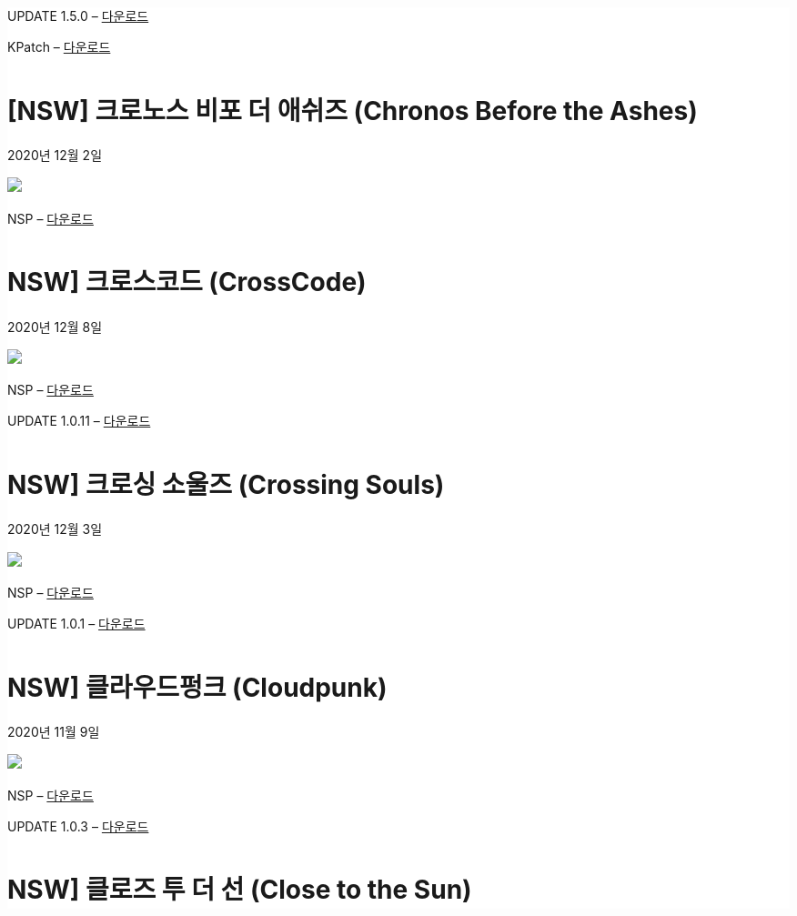 UPDATE 1.5.0 –  [다운로드](https://od.lk/d/ODlfMTQ0NjE3NDJf/Crysis%20Remastered_U%201.5.0%20%28Kor%29.nsp)

KPatch –  [다운로드](https://od.lk/d/ODlfMTQ0NjA4NTZf/Crysis%20Remastered_KPatch.rar)


# [NSW] 크로노스 비포 더 애쉬즈 (Chronos Before the Ashes)

2020년 12월 2일

![](https://kroms.org/wp-content/uploads/2020/12/Chronos-Before-the-Ashes.jpg)



NSP –  [다운로드](https://od.lk/d/ODlfMTQ0ODk2MzZf/Chronos%20Before%20the%20Ashes%20%28Kor%29.nsp)



# NSW] 크로스코드 (CrossCode)

2020년 12월 8일

![](https://kroms.org/wp-content/uploads/2020/07/CrossCode.jpg)



NSP –  [다운로드](https://od.lk/d/ODlfMTQ0NTQ0MTdf/CrossCode%20%28Kor%29.nsp)

UPDATE 1.0.11 –  [다운로드](https://od.lk/d/ODlfMTQ0NTk3MjRf/CrossCode_U%201.0.11%20%28Kor%29.nsp)


# NSW] 크로싱 소울즈 (Crossing Souls)

2020년 12월 3일

![](https://kroms.org/wp-content/uploads/2020/12/Crossing-Souls.png)



NSP –  [다운로드](https://od.lk/d/ODlfMTQ0NTQ0MjBf/Crossing%20Souls%20%28Kor%29.nsp)

UPDATE 1.0.1 –  [다운로드](https://od.lk/d/ODlfMTQ0NTk3MjZf/Crossing%20Souls_U%201.0.1%20%28Kor%29.nsp)


# NSW] 클라우드펑크 (Cloudpunk)

2020년 11월 9일

![](https://kroms.org/wp-content/uploads/2020/10/Cloudpunk.jpg)



NSP –  [다운로드](https://od.lk/d/ODlfMTQ0NTQzOTJf/Cloudpunk%20%28Kor%29.nsp)

UPDATE 1.0.3 –  [다운로드](https://od.lk/d/ODlfMTQ0NjA4NTJf/Cloudpunk_U%201.0.3%20%28Kor%29.nsp)


# NSW] 클로즈 투 더 선 (Close to the Sun)

